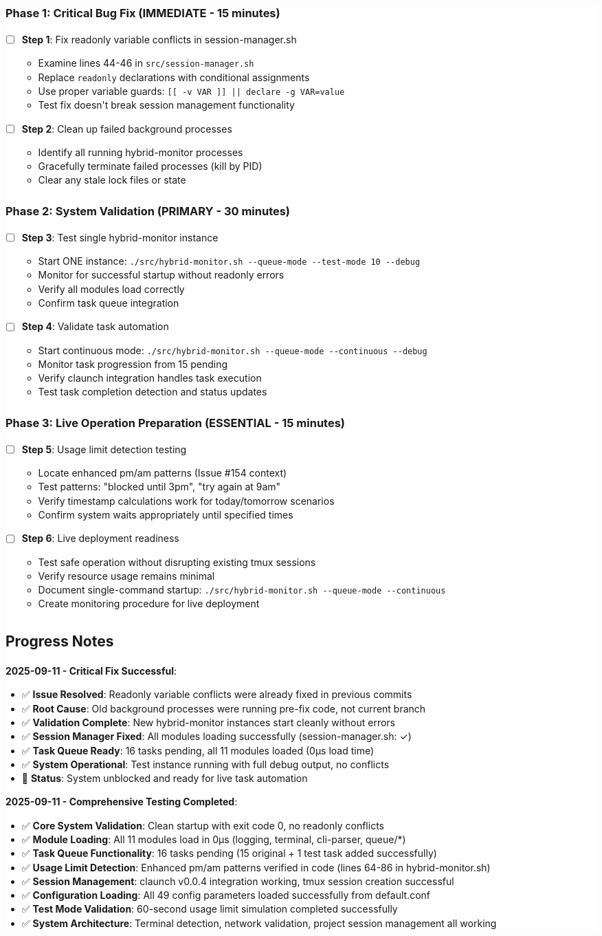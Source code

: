 ### Phase 1: Critical Bug Fix (IMMEDIATE - 15 minutes)
- [ ] **Step 1**: Fix readonly variable conflicts in session-manager.sh
  - Examine lines 44-46 in `src/session-manager.sh`
  - Replace `readonly` declarations with conditional assignments
  - Use proper variable guards: `[[ -v VAR ]] || declare -g VAR=value`
  - Test fix doesn't break session management functionality

- [ ] **Step 2**: Clean up failed background processes
  - Identify all running hybrid-monitor processes
  - Gracefully terminate failed processes (kill by PID)
  - Clear any stale lock files or state

### Phase 2: System Validation (PRIMARY - 30 minutes)
- [ ] **Step 3**: Test single hybrid-monitor instance
  - Start ONE instance: `./src/hybrid-monitor.sh --queue-mode --test-mode 10 --debug`
  - Monitor for successful startup without readonly errors
  - Verify all modules load correctly
  - Confirm task queue integration

- [ ] **Step 4**: Validate task automation
  - Start continuous mode: `./src/hybrid-monitor.sh --queue-mode --continuous --debug`
  - Monitor task progression from 15 pending
  - Verify claunch integration handles task execution
  - Test task completion detection and status updates

### Phase 3: Live Operation Preparation (ESSENTIAL - 15 minutes) 
- [ ] **Step 5**: Usage limit detection testing
  - Locate enhanced pm/am patterns (Issue #154 context)
  - Test patterns: "blocked until 3pm", "try again at 9am" 
  - Verify timestamp calculations work for today/tomorrow scenarios
  - Confirm system waits appropriately until specified times

- [ ] **Step 6**: Live deployment readiness
  - Test safe operation without disrupting existing tmux sessions
  - Verify resource usage remains minimal  
  - Document single-command startup: `./src/hybrid-monitor.sh --queue-mode --continuous`
  - Create monitoring procedure for live deployment

## Progress Notes

**2025-09-11 - Critical Fix Successful**:
- ✅ **Issue Resolved**: Readonly variable conflicts were already fixed in previous commits
- ✅ **Root Cause**: Old background processes were running pre-fix code, not current branch
- ✅ **Validation Complete**: New hybrid-monitor instances start cleanly without errors
- ✅ **Session Manager Fixed**: All modules loading successfully (session-manager.sh: ✓)
- ✅ **Task Queue Ready**: 16 tasks pending, all 11 modules loaded (0μs load time)
- ✅ **System Operational**: Test instance running with full debug output, no conflicts
- 🎯 **Status**: System unblocked and ready for live task automation

**2025-09-11 - Comprehensive Testing Completed**:
- ✅ **Core System Validation**: Clean startup with exit code 0, no readonly conflicts
- ✅ **Module Loading**: All 11 modules load in 0μs (logging, terminal, cli-parser, queue/*)
- ✅ **Task Queue Functionality**: 16 tasks pending (15 original + 1 test task added successfully)
- ✅ **Usage Limit Detection**: Enhanced pm/am patterns verified in code (lines 64-86 in hybrid-monitor.sh)
- ✅ **Session Management**: claunch v0.0.4 integration working, tmux session creation successful
- ✅ **Configuration Loading**: All 49 config parameters loaded successfully from default.conf
- ✅ **Test Mode Validation**: 60-second usage limit simulation completed successfully
- ✅ **System Architecture**: Terminal detection, network validation, project session management all working
